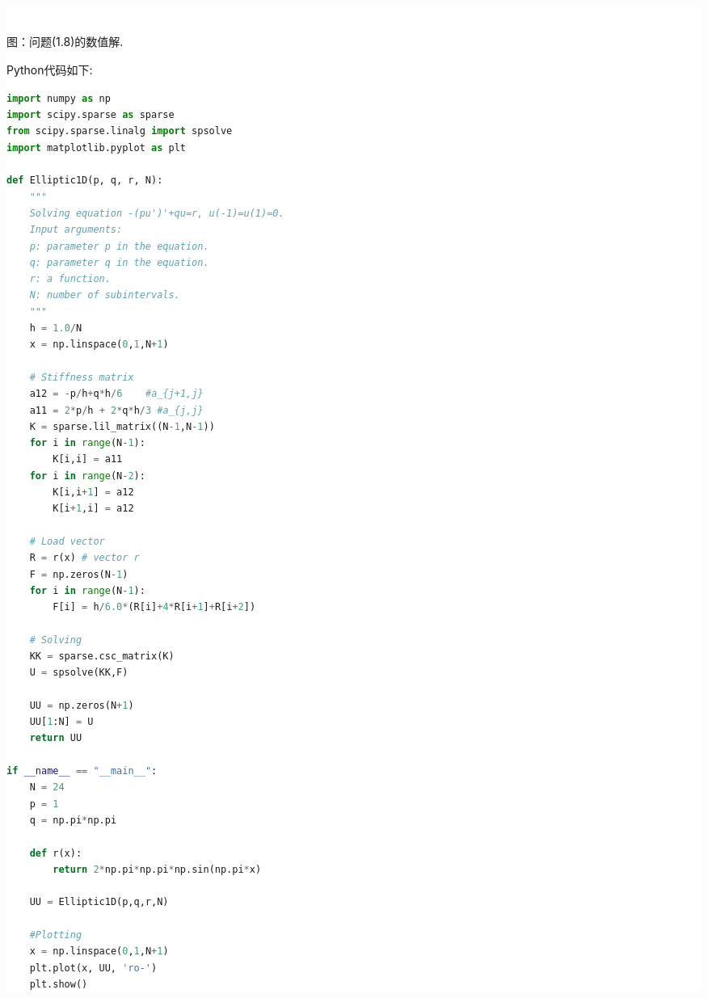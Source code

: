 <br/>

图：问题$(1.8)$的数值解.
</div>

Python代码如下: 

```python
import numpy as np
import scipy.sparse as sparse
from scipy.sparse.linalg import spsolve
import matplotlib.pyplot as plt

def Elliptic1D(p, q, r, N):
    """
    Solving equation -(pu')'+qu=r, u(-1)=u(1)=0. 
    Input arguments:
    p: parameter p in the equation. 
    q: parameter q in the equation.
    r: a function.
    N: number of subintervals.
    """
    h = 1.0/N
    x = np.linspace(0,1,N+1)

    # Stiffness matrix
    a12 = -p/h+q*h/6    #a_{j+1,j} 
    a11 = 2*p/h + 2*q*h/3 #a_{j,j}
    K = sparse.lil_matrix((N-1,N-1))
    for i in range(N-1):
        K[i,i] = a11
    for i in range(N-2):
        K[i,i+1] = a12
        K[i+1,i] = a12
        
    # Load vector
    R = r(x) # vector r
    F = np.zeros(N-1)
    for i in range(N-1):
        F[i] = h/6.0*(R[i]+4*R[i+1]+R[i+2])
    
    # Solving
    KK = sparse.csc_matrix(K)
    U = spsolve(KK,F)

    UU = np.zeros(N+1)
    UU[1:N] = U
    return UU

if __name__ == "__main__": 
    N = 24
    p = 1
    q = np.pi*np.pi

    def r(x):
        return 2*np.pi*np.pi*np.sin(np.pi*x)
    
    UU = Elliptic1D(p,q,r,N)

    #Plotting
    x = np.linspace(0,1,N+1)
    plt.plot(x, UU, 'ro-')
    plt.show()

```
